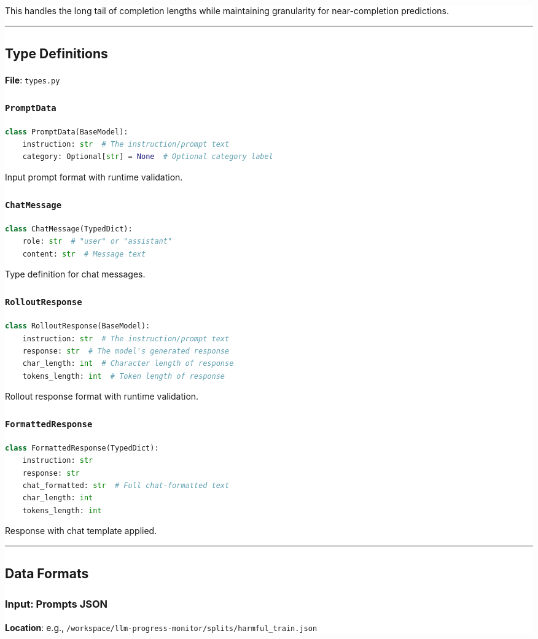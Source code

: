 This handles the long tail of completion lengths while maintaining granularity for near-completion predictions.

---

## Type Definitions

**File**: `types.py`

### `PromptData`
```python
class PromptData(BaseModel):
    instruction: str  # The instruction/prompt text
    category: Optional[str] = None  # Optional category label
```
Input prompt format with runtime validation.

### `ChatMessage`
```python
class ChatMessage(TypedDict):
    role: str  # "user" or "assistant"
    content: str  # Message text
```
Type definition for chat messages.

### `RolloutResponse`
```python
class RolloutResponse(BaseModel):
    instruction: str  # The instruction/prompt text
    response: str  # The model's generated response
    char_length: int  # Character length of response
    tokens_length: int  # Token length of response
```
Rollout response format with runtime validation.

### `FormattedResponse`
```python
class FormattedResponse(TypedDict):
    instruction: str
    response: str
    chat_formatted: str  # Full chat-formatted text
    char_length: int
    tokens_length: int
```
Response with chat template applied.

---

## Data Formats

### Input: Prompts JSON
**Location**: e.g., `/workspace/llm-progress-monitor/splits/harmful_train.json`
